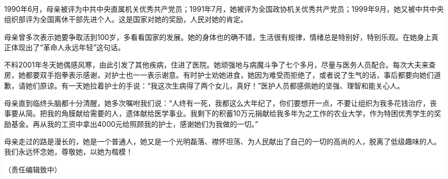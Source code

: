 
1990年6月，母亲被评为中共中央直属机关优秀共产党员；1991年7月，她被评为全国政协机关优秀共产党员；1999年9月，她又被中共中央组织部评为全国离休干部先进个人。这是国家对她的奖励，人民对她的肯定。


母亲曾多次表示她要争取活到100岁，多看看国家的发展。她的身体也的确不错，生活很有规律，情绪总是特别好，特别乐观。在她身上真正体现出了“革命人永远年轻”这句话。


不料2001年冬天她偶感风寒，由此引发了其他疾病，住进了医院。她顽强地与病魔斗争了七个多月，尽量与医务人员配合。每次大夫来查房，她都要双手抱拳表示感谢，对护士也一一表示谢意。有时护士劝她进食，她因为难受而拒绝了，或者说了生气的话，事后都要向她们道歉，请她们原谅。有一天她拉着护士的手说：“我这次生病得了两个女儿，真好！”医护人员都感佩她的坚强、理智和能关心人。


母亲直到临终头脑都十分清醒，她多次嘱咐我们说：“人终有一死，我都这么大年纪了，你们要想开一点，不要让组织为我多花钱治疗，丧事要从简。把我的角膜献给需要的人，遗体献给医学事业。我剩下的积蓄10万元捐献给我多年为之工作的农业大学，作为特困优秀学生的奖励基金。再从我的工资中拿出4000元给照顾我的护士，感谢她们为我做的一切。”


母亲走过的路是漫长的，她是一个普通人，她又是一个光明磊落、襟怀坦荡、为人民献出了自己的一切的高尚的人，脱离了低级趣味的人。我们永远怀念她，尊敬她，以她为楷模！

（责任编辑致中）



